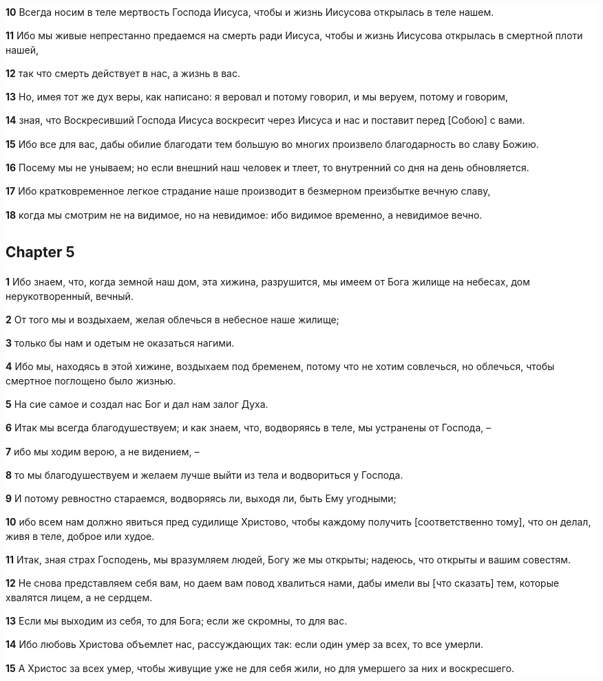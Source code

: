 **10** Всегда носим в теле мертвость Господа Иисуса, чтобы и жизнь Иисусова открылась в теле нашем.

**11** Ибо мы живые непрестанно предаемся на смерть ради Иисуса, чтобы и жизнь Иисусова открылась в смертной плоти нашей,

**12** так что смерть действует в нас, а жизнь в вас.

**13** Но, имея тот же дух веры, как написано: я веровал и потому говорил, и мы веруем, потому и говорим,

**14** зная, что Воскресивший Господа Иисуса воскресит через Иисуса и нас и поставит перед [Собою] с вами.

**15** Ибо все для вас, дабы обилие благодати тем большую во многих произвело благодарность во славу Божию.

**16** Посему мы не унываем; но если внешний наш человек и тлеет, то внутренний со дня на день обновляется.

**17** Ибо кратковременное легкое страдание наше производит в безмерном преизбытке вечную славу,

**18** когда мы смотрим не на видимое, но на невидимое: ибо видимое временно, а невидимое вечно.

## Chapter 5

**1** Ибо знаем, что, когда земной наш дом, эта хижина, разрушится, мы имеем от Бога жилище на небесах, дом нерукотворенный, вечный.

**2** От того мы и воздыхаем, желая облечься в небесное наше жилище;

**3** только бы нам и одетым не оказаться нагими.

**4** Ибо мы, находясь в этой хижине, воздыхаем под бременем, потому что не хотим совлечься, но облечься, чтобы смертное поглощено было жизнью.

**5** На сие самое и создал нас Бог и дал нам залог Духа.

**6** Итак мы всегда благодушествуем; и как знаем, что, водворяясь в теле, мы устранены от Господа, –

**7** ибо мы ходим верою, а не видением, –

**8** то мы благодушествуем и желаем лучше выйти из тела и водвориться у Господа.

**9** И потому ревностно стараемся, водворяясь ли, выходя ли, быть Ему угодными;

**10** ибо всем нам должно явиться пред судилище Христово, чтобы каждому получить [соответственно тому], что он делал, живя в теле, доброе или худое.

**11** Итак, зная страх Господень, мы вразумляем людей, Богу же мы открыты; надеюсь, что открыты и вашим совестям.

**12** Не снова представляем себя вам, но даем вам повод хвалиться нами, дабы имели вы [что сказать] тем, которые хвалятся лицем, а не сердцем.

**13** Если мы выходим из себя, то для Бога; если же скромны, то для вас.

**14** Ибо любовь Христова объемлет нас, рассуждающих так: если один умер за всех, то все умерли.

**15** А Христос за всех умер, чтобы живущие уже не для себя жили, но для умершего за них и воскресшего.
